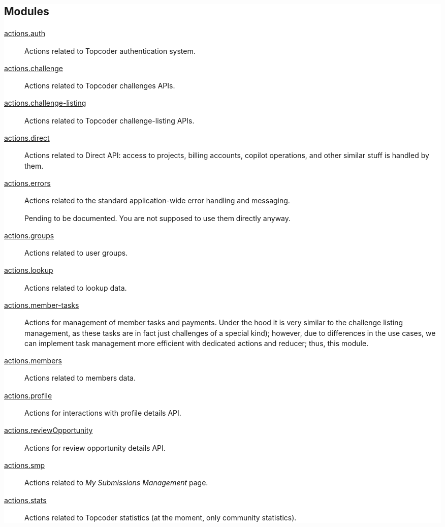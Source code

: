 ## Modules

<dl>
<dt>
<a href="actions.auth.md">actions.auth</a></dt>
<dd><p>Actions related to Topcoder authentication system.</p>
</dd>
<dt>
<a href="actions.challenge.md">actions.challenge</a></dt>
<dd><p>Actions related to Topcoder challenges APIs.</p>
</dd>
<dt>
 <dt>
<a href="actions.challenge-listing.md">actions.challenge-listing</a></dt>
<dd><p>Actions related to Topcoder challenge-listing APIs.</p>
</dd>
<dt>
<a href="actions.direct.md">actions.direct</a></dt>
<dd><p>Actions related to Direct API: access to projects, billing accounts,
copilot operations, and other similar stuff is handled by them.</p>
</dd>
<dt>
<a href="actions.errors.md">actions.errors</a></dt>
<dd><p>Actions related to the standard application-wide error handling and
messaging.</p>
<p>Pending to be documented. You are not supposed to use them directly anyway.</p>
</dd>
<dt>
<a href="actions.groups.md">actions.groups</a></dt>
<dd><p>Actions related to user groups.</p>
</dd>
<dt>
<a href="actions.lookup.md">actions.lookup</a></dt>
<dd><p>Actions related to lookup data.</p>
</dd>
<dt>
<a href="actions.member-tasks.md">actions.member-tasks</a></dt>
<dd><p>Actions for management of member tasks and payments. Under the hood it
is very similar to the challenge listing management, as these tasks are in
fact just challenges of a special kind); however, due to differences in the
use cases, we can implement task management more efficient with dedicated
actions and reducer; thus, this module.</p>
</dd>
<dt>
<a href="actions.members.md">actions.members</a></dt>
<dd><p>Actions related to members data.</p>
</dd>
<dt>
<a href="actions.profile.md">actions.profile</a></dt>
<dd><p>Actions for interactions with profile details API.</p>
</dd>
<dt>
<a href="actions.reviewOpportunity.md">actions.reviewOpportunity</a></dt>
<dd><p>Actions for review opportunity details API.</p>
</dd>
<dt>
<a href="actions.smp.md">actions.smp</a></dt>
<dd><p>Actions related to <em>My Submissions Management</em> page.</p>
</dd>
<dt>
<a href="actions.stats.md">actions.stats</a></dt>
<dd><p>Actions related to Topcoder statistics (at the moment, only community
 statistics).</p>